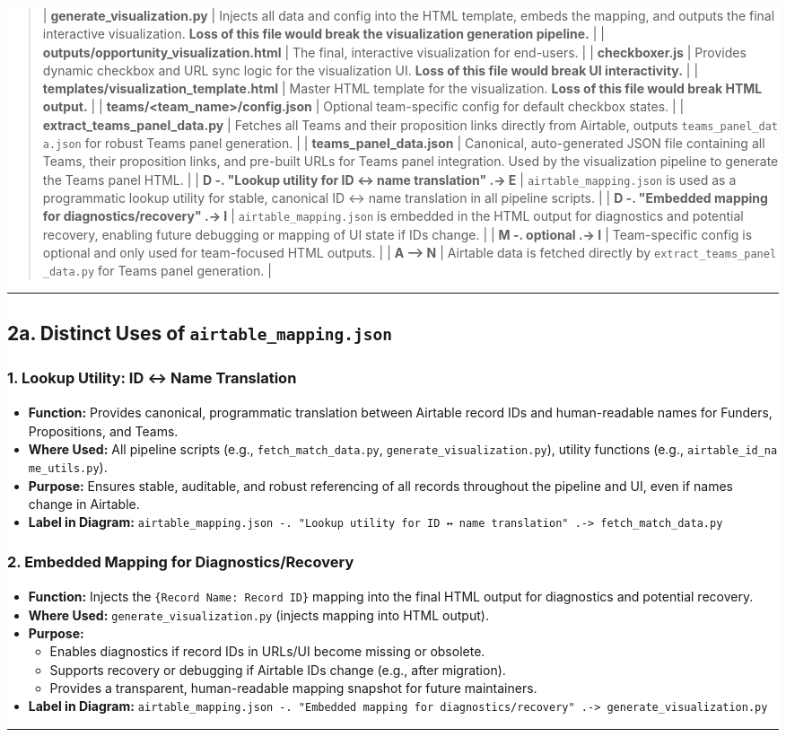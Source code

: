 > | **generate_visualization.py** | Injects all data and config into the HTML template, embeds the mapping, and outputs the final interactive visualization. **Loss of this file would break the visualization generation pipeline.** |
> | **outputs/opportunity_visualization.html** | The final, interactive visualization for end-users. |
> | **checkboxer.js** | Provides dynamic checkbox and URL sync logic for the visualization UI. **Loss of this file would break UI interactivity.** |
> | **templates/visualization_template.html** | Master HTML template for the visualization. **Loss of this file would break HTML output.** |
> | **teams/<team_name>/config.json** | Optional team-specific config for default checkbox states. |
> | **extract_teams_panel_data.py** | Fetches all Teams and their proposition links directly from Airtable, outputs `teams_panel_data.json` for robust Teams panel generation. |
> | **teams_panel_data.json** | Canonical, auto-generated JSON file containing all Teams, their proposition links, and pre-built URLs for Teams panel integration. Used by the visualization pipeline to generate the Teams panel HTML. |
> | **D -. "Lookup utility for ID ↔ name translation" .-> E** | `airtable_mapping.json` is used as a programmatic lookup utility for stable, canonical ID ↔ name translation in all pipeline scripts. |
> | **D -. "Embedded mapping for diagnostics/recovery" .-> I** | `airtable_mapping.json` is embedded in the HTML output for diagnostics and potential recovery, enabling future debugging or mapping of UI state if IDs change. |
> | **M -. optional .-> I** | Team-specific config is optional and only used for team-focused HTML outputs. |
> | **A --> N** | Airtable data is fetched directly by `extract_teams_panel_data.py` for Teams panel generation. |

---

## 2a. Distinct Uses of `airtable_mapping.json`

### 1. **Lookup Utility: ID ↔ Name Translation**
- **Function:** Provides canonical, programmatic translation between Airtable record IDs and human-readable names for Funders, Propositions, and Teams.
- **Where Used:** All pipeline scripts (e.g., `fetch_match_data.py`, `generate_visualization.py`), utility functions (e.g., `airtable_id_name_utils.py`).
- **Purpose:** Ensures stable, auditable, and robust referencing of all records throughout the pipeline and UI, even if names change in Airtable.
- **Label in Diagram:** `airtable_mapping.json -. "Lookup utility for ID ↔ name translation" .-> fetch_match_data.py`

### 2. **Embedded Mapping for Diagnostics/Recovery**
- **Function:** Injects the `{Record Name: Record ID}` mapping into the final HTML output for diagnostics and potential recovery.
- **Where Used:** `generate_visualization.py` (injects mapping into HTML output).
- **Purpose:**
    - Enables diagnostics if record IDs in URLs/UI become missing or obsolete.
    - Supports recovery or debugging if Airtable IDs change (e.g., after migration).
    - Provides a transparent, human-readable mapping snapshot for future maintainers.
- **Label in Diagram:** `airtable_mapping.json -. "Embedded mapping for diagnostics/recovery" .-> generate_visualization.py`

---